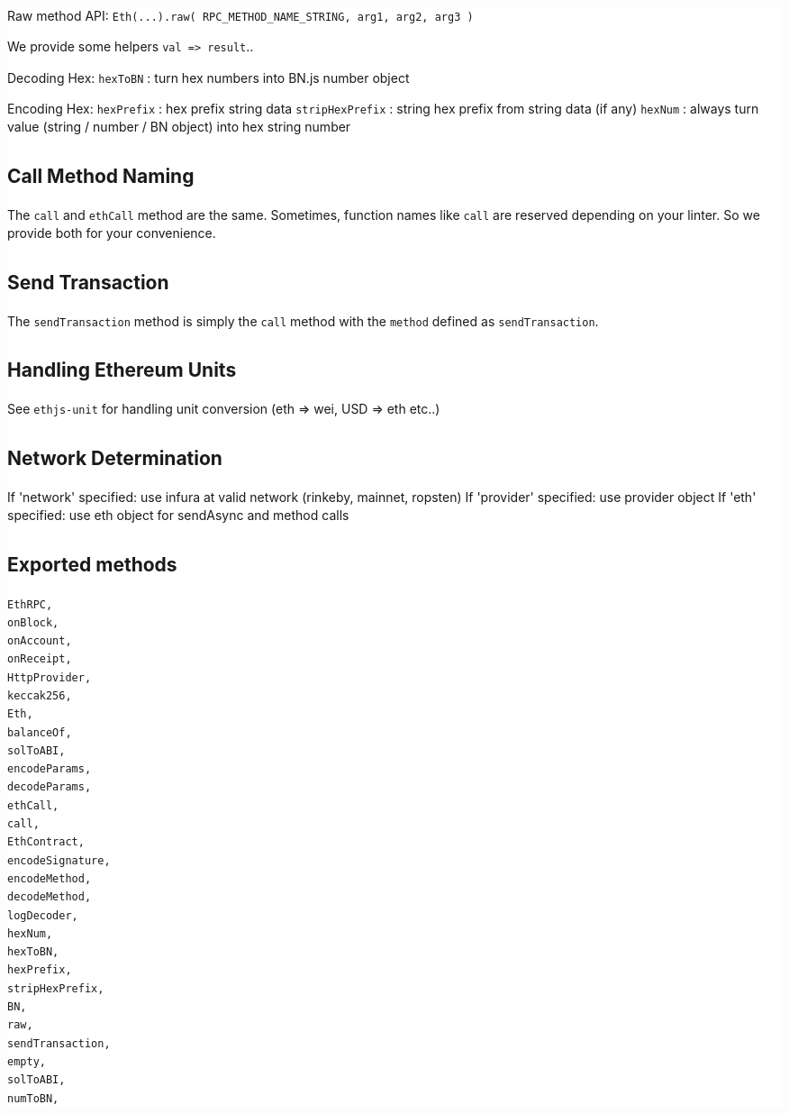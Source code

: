 Raw method API:
`Eth(...).raw( RPC_METHOD_NAME_STRING, arg1, arg2, arg3 )`

We provide some helpers `val => result`..

Decoding Hex:
`hexToBN` : turn hex numbers into BN.js number object

Encoding Hex:
`hexPrefix` : hex prefix string data
`stripHexPrefix` : string hex prefix from string data (if any)
`hexNum` : always turn value (string / number / BN object) into hex string number

## Call Method Naming

The `call` and `ethCall` method are the same. Sometimes, function names like `call` are reserved depending on your linter. So we provide both for your convenience.

## Send Transaction

The `sendTransaction` method is simply the `call` method with the `method` defined as `sendTransaction`.

## Handling Ethereum Units

See `ethjs-unit` for handling unit conversion (eth => wei, USD => eth etc..)

## Network Determination

If 'network' specified: use infura at valid network (rinkeby, mainnet, ropsten)
If 'provider' specified: use provider object
If 'eth' specified: use eth object for sendAsync and method calls

## Exported methods

```
EthRPC,
onBlock,
onAccount,
onReceipt,
HttpProvider,
keccak256,
Eth,
balanceOf,
solToABI,
encodeParams,
decodeParams,
ethCall,
call,
EthContract,
encodeSignature,
encodeMethod,
decodeMethod,
logDecoder,
hexNum,
hexToBN,
hexPrefix,
stripHexPrefix,
BN,
raw,
sendTransaction,
empty,
solToABI,
numToBN,
```